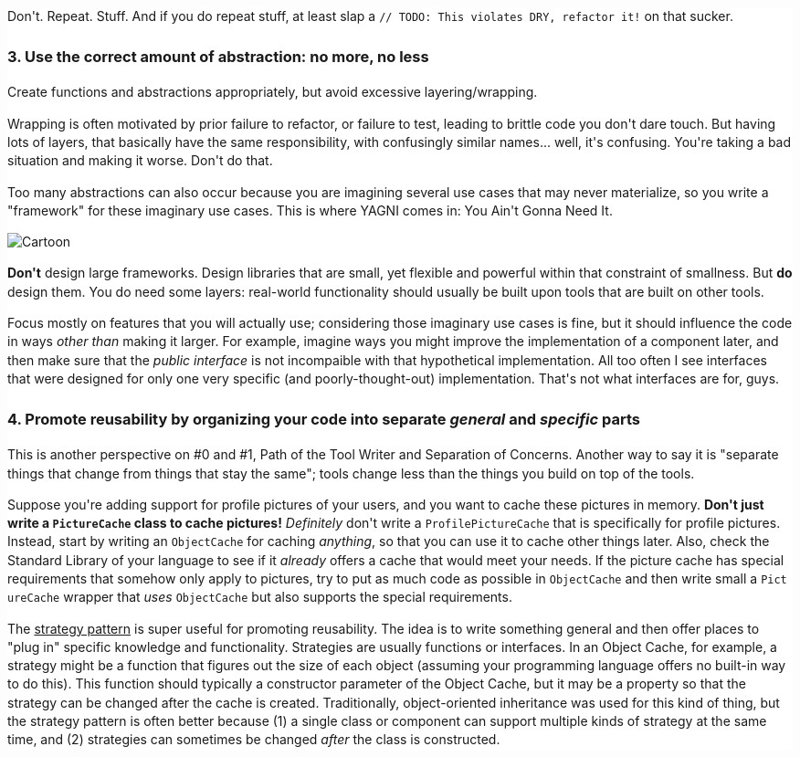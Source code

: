 Don't. Repeat. Stuff. And if you do repeat stuff, at least slap a `// TODO: This violates DRY, refactor it!` on that sucker.

### 3. Use the correct amount of abstraction: no more, no less ###

Create functions and abstractions appropriately, but avoid excessive layering/wrapping.

Wrapping is often motivated by prior failure to refactor, or failure to test, leading to brittle code you don't dare touch. But having lots of layers, that basically have the same responsibility, with confusingly similar names... well, it's confusing. You're taking a bad situation and making it worse. Don't do that.

Too many abstractions can also occur because you are imagining several use cases that may never materialize, so you write a "framework" for these imaginary use cases. This is where YAGNI comes in: You Ain't Gonna Need It.

![Cartoon](This-time-I'll-build-it-the-right-way.jpg)

**Don't** design large frameworks. Design libraries that are small, yet flexible and powerful within that constraint of smallness. But **do** design them. You do need some layers: real-world functionality should usually be built upon tools that are built on other tools.

Focus mostly on features that you will actually use; considering those imaginary use cases is fine, but it should influence the code in ways _other than_ making it larger. For example, imagine ways you might improve the implementation of a component later, and then make sure that the _public interface_ is not incompaible with that hypothetical implementation. All too often I see interfaces that were designed for only one very specific (and poorly-thought-out) implementation. That's not what interfaces are for, guys.

### 4. Promote reusability by organizing your code into separate _general_ and _specific_ parts ###

This is another perspective on #0 and #1, Path of the Tool Writer and Separation of Concerns. Another way to say it is "separate things that change from things that stay the same"; tools change less than the things you build on top of the tools.

Suppose you're adding support for profile pictures of your users, and you want to cache these pictures in memory. **Don't just write a `PictureCache` class to cache pictures!** _Definitely_ don't write a `ProfilePictureCache` that is specifically for profile pictures. Instead, start by writing an `ObjectCache` for caching _anything_, so that you can use it to cache other things later. Also, check the Standard Library of your language to see if it _already_ offers a cache that would meet your needs. If the picture cache has special requirements that somehow only apply to pictures, try to put as much code as possible in `ObjectCache` and then write small a `PictureCache` wrapper that _uses_ `ObjectCache` but also supports the special requirements.

The [strategy pattern](https://en.wikipedia.org/wiki/Strategy_pattern) is super useful for promoting reusability. The idea is to write something general and then offer places to "plug in" specific knowledge and functionality. Strategies are usually functions or interfaces. In an Object Cache, for example, a strategy might be a function that figures out the size of each object (assuming your programming language offers no built-in way to do this). This function should typically a constructor parameter of the Object Cache, but it may be a property so that the strategy can be changed after the cache is created. Traditionally, object-oriented inheritance was used for this kind of thing, but the strategy pattern is often better because (1) a single class or component can support multiple kinds of strategy at the same time, and (2) strategies can sometimes be changed _after_ the class is constructed.
